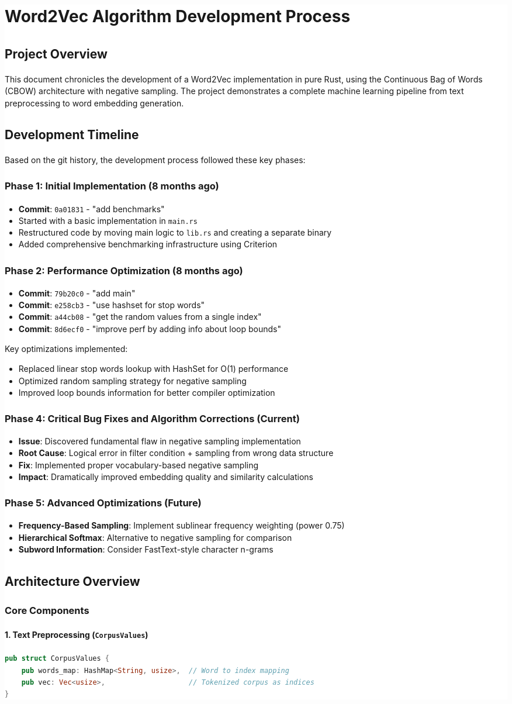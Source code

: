 # Word2Vec Algorithm Development Process

## Project Overview

This document chronicles the development of a Word2Vec implementation in pure Rust, using the Continuous Bag of Words (CBOW) architecture with negative sampling. The project demonstrates a complete machine learning pipeline from text preprocessing to word embedding generation.

## Development Timeline

Based on the git history, the development process followed these key phases:

### Phase 1: Initial Implementation (8 months ago)
- **Commit**: `0a01831` - "add benchmarks"
- Started with a basic implementation in `main.rs`
- Restructured code by moving main logic to `lib.rs` and creating a separate binary
- Added comprehensive benchmarking infrastructure using Criterion

### Phase 2: Performance Optimization (8 months ago)
- **Commit**: `79b20c0` - "add main"
- **Commit**: `e258cb3` - "use hashset for stop words"
- **Commit**: `a44cb08` - "get the random values from a single index"
- **Commit**: `8d6ecf0` - "improve perf by adding info about loop bounds"

Key optimizations implemented:
- Replaced linear stop words lookup with HashSet for O(1) performance
- Optimized random sampling strategy for negative sampling
- Improved loop bounds information for better compiler optimization

### Phase 4: Critical Bug Fixes and Algorithm Corrections (Current)
- **Issue**: Discovered fundamental flaw in negative sampling implementation
- **Root Cause**: Logical error in filter condition + sampling from wrong data structure
- **Fix**: Implemented proper vocabulary-based negative sampling
- **Impact**: Dramatically improved embedding quality and similarity calculations

### Phase 5: Advanced Optimizations (Future)
- **Frequency-Based Sampling**: Implement sublinear frequency weighting (power 0.75)
- **Hierarchical Softmax**: Alternative to negative sampling for comparison
- **Subword Information**: Consider FastText-style character n-grams

## Architecture Overview

### Core Components

#### 1. Text Preprocessing (`CorpusValues`)

```rust
pub struct CorpusValues {
    pub words_map: HashMap<String, usize>,  // Word to index mapping
    pub vec: Vec<usize>,                    // Tokenized corpus as indices
}
```
